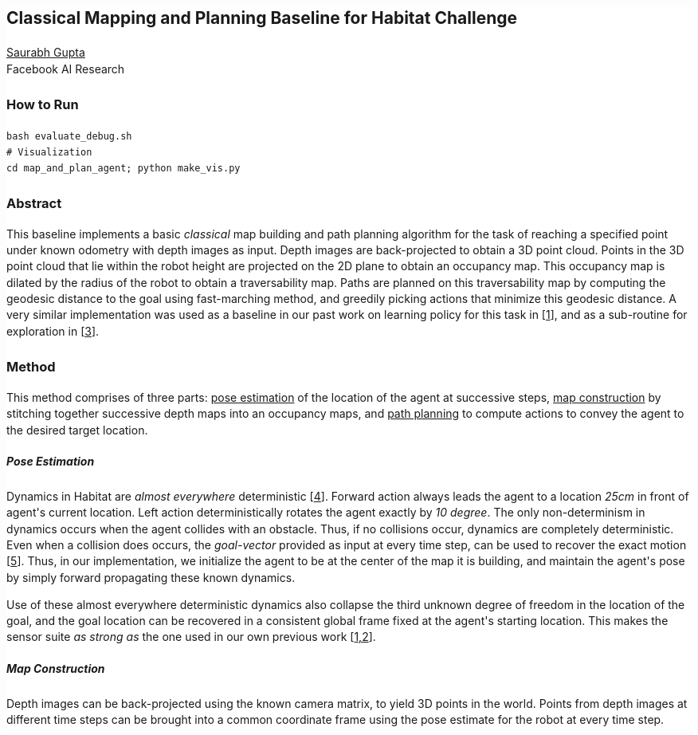 ## Classical Mapping and Planning Baseline for Habitat Challenge
[Saurabh Gupta](http://saurabhg.web.illinois.edu/) \
Facebook AI Research

### How to Run
```
bash evaluate_debug.sh
# Visualization
cd map_and_plan_agent; python make_vis.py
```

### Abstract
This baseline implements a basic *classical* map building and path planning algorithm for
the task of reaching a specified point under known odometry with depth images
as input. Depth images are back-projected to obtain a 3D point cloud. Points in
the 3D point cloud that lie within the robot height are projected on the 2D
plane to obtain an occupancy map. This occupancy map is dilated by the radius
of the robot to obtain a traversability map. Paths are planned on this
traversability map by computing the geodesic distance to the goal using
fast-marching method, and greedily picking actions that minimize this geodesic
distance. A very similar implementation was used as a baseline in
our past work on learning policy for this task in [[1](#references)], and as a
sub-routine for exploration in [[3](#references)].

### Method
This method comprises of three parts: [pose estimation](#pose-estimation) of
the location of the agent at successive steps, [map
construction](#map-construction) by stitching together successive depth maps
into an occupancy maps, and [path planning](#path-planning) to compute actions
to convey the agent to the desired target location.

##### Pose Estimation
Dynamics in Habitat are *almost everywhere* deterministic [[4](#references)].
Forward action always leads the agent to a location *25cm* in front of agent's
current location. Left action deterministically rotates the agent exactly by
*10 degree*. The only non-determinism in dynamics occurs when the agent
collides with an obstacle. Thus, if no collisions occur, dynamics are
completely deterministic. Even when a collision does occurs, the *goal-vector*
provided as input at every time step, can be used to recover the exact
motion [[5](#references)]. Thus, in our implementation, we initialize the agent
to be at the center of the map it is building, and maintain the agent's pose by
simply forward propagating these known dynamics. 

Use of these almost everywhere deterministic dynamics also collapse the third
unknown degree of freedom in the location of the goal, and the goal location
can be recovered in a consistent global frame fixed at the agent's starting
location. This makes the sensor suite *as strong as* the one used in our
own previous work [[1,2](#references)]. 

##### Map Construction
Depth images can be back-projected using the known camera matrix, to yield 3D
points in the world. Points from depth images at different time steps can be
brought into a common coordinate frame using the pose estimate for the robot at
every time step.
